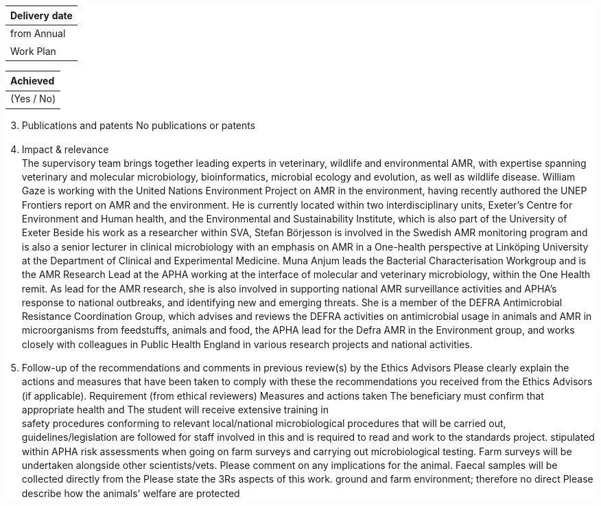 | Delivery date   |
|:----------------|
| from Annual     |
| Work Plan       |

| Achieved   |
|:-----------|
| (Yes / No) |

 
3.  Publications and patents 
No publications or patents 
4.  Impact & relevance  
The supervisory team brings together leading experts in veterinary, wildlife and environmental AMR, with 
expertise spanning veterinary and molecular microbiology, bioinformatics, microbial ecology and evolution, 
as well as wildlife disease. 
William Gaze is working with the United Nations Environment Project on AMR in the environment, having 
recently authored the UNEP Frontiers report on AMR and the environment. He is currently located within 
two interdisciplinary units, Exeter’s Centre for Environment and Human health, and the Environmental and 
Sustainability Institute, which is also part of the University of Exeter 
Beside his work as a researcher within SVA, Stefan Börjesson is involved in the Swedish AMR monitoring 
program and is also a senior lecturer in clinical microbiology with an emphasis on AMR in a One-health 
perspective at Linköping University at the Department of Clinical and Experimental Medicine. 
Muna Anjum leads the Bacterial Characterisation Workgroup and is the AMR Research Lead at the APHA 
working at the interface of molecular and veterinary microbiology, within the One Health remit. As lead for 
the AMR research, she is also involved in supporting national AMR surveillance activities and APHA’s 
response to national outbreaks, and identifying new and emerging threats. She is a member of the DEFRA 
Antimicrobial Resistance Coordination Group, which advises and reviews the DEFRA activities on 
antimicrobial usage in animals and AMR in microorganisms from feedstuffs, animals and food, the APHA 
lead for the Defra AMR in the Environment group, and works closely with colleagues in Public Health 
England in various research projects and national activities. 
 
5.  Follow-up of the recommendations and comments in previous review(s) by the 
Ethics Advisors 
Please clearly explain the actions and measures that have been taken to comply with these the 
recommendations you received from the Ethics Advisors (if applicable). 
Requirement (from ethical reviewers)   Measures and actions taken 
The beneficiary must confirm that appropriate health and  The student will receive extensive training in  
safety procedures conforming to relevant local/national  microbiological procedures that will be carried out, 
guidelines/legislation are followed for staff involved in this 
and is required to read and work to the standards 
project. 
stipulated within APHA risk assessments when going 
on farm surveys and carrying out microbiological 
testing. Farm surveys will be undertaken alongside 
other scientists/vets. 
Please comment on any implications for the animal.   Faecal samples will be collected directly from the 
Please state the 3Rs aspects of this work.   ground and farm environment; therefore no direct 
Please describe how the animals’ welfare are protected 